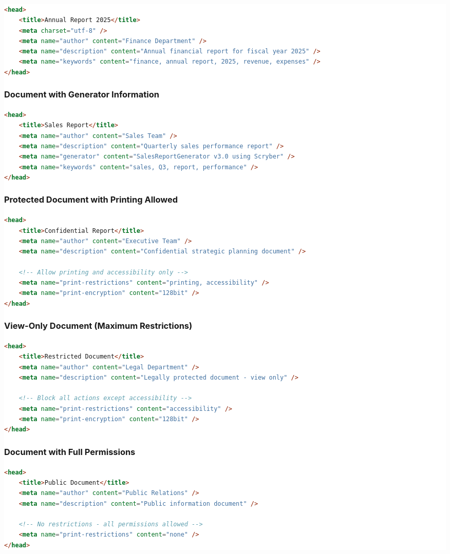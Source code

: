 ```html
<head>
    <title>Annual Report 2025</title>
    <meta charset="utf-8" />
    <meta name="author" content="Finance Department" />
    <meta name="description" content="Annual financial report for fiscal year 2025" />
    <meta name="keywords" content="finance, annual report, 2025, revenue, expenses" />
</head>
```

### Document with Generator Information

```html
<head>
    <title>Sales Report</title>
    <meta name="author" content="Sales Team" />
    <meta name="description" content="Quarterly sales performance report" />
    <meta name="generator" content="SalesReportGenerator v3.0 using Scryber" />
    <meta name="keywords" content="sales, Q3, report, performance" />
</head>
```

### Protected Document with Printing Allowed

```html
<head>
    <title>Confidential Report</title>
    <meta name="author" content="Executive Team" />
    <meta name="description" content="Confidential strategic planning document" />

    <!-- Allow printing and accessibility only -->
    <meta name="print-restrictions" content="printing, accessibility" />
    <meta name="print-encryption" content="128bit" />
</head>
```

### View-Only Document (Maximum Restrictions)

```html
<head>
    <title>Restricted Document</title>
    <meta name="author" content="Legal Department" />
    <meta name="description" content="Legally protected document - view only" />

    <!-- Block all actions except accessibility -->
    <meta name="print-restrictions" content="accessibility" />
    <meta name="print-encryption" content="128bit" />
</head>
```

### Document with Full Permissions

```html
<head>
    <title>Public Document</title>
    <meta name="author" content="Public Relations" />
    <meta name="description" content="Public information document" />

    <!-- No restrictions - all permissions allowed -->
    <meta name="print-restrictions" content="none" />
</head>
```

